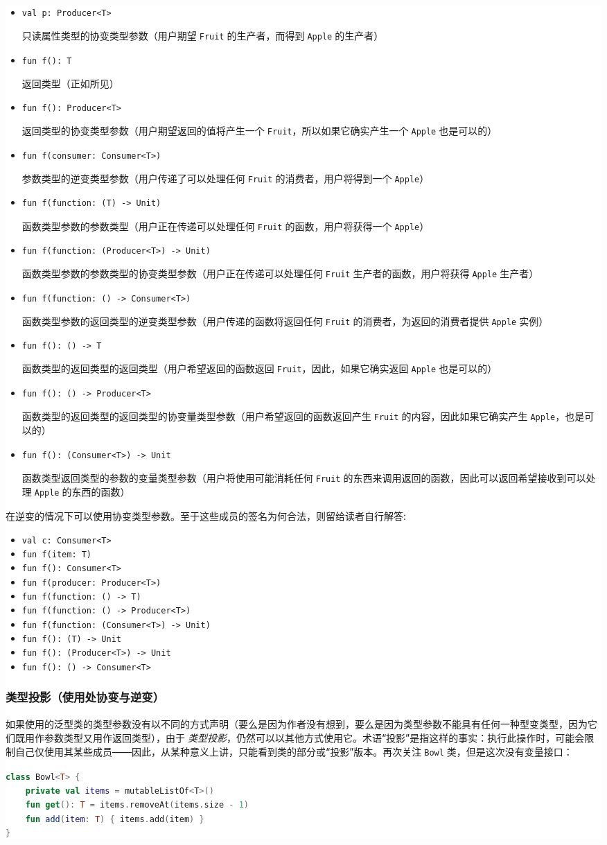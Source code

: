 *   `val p: Producer<T>`

    只读属性类型的协变类型参数（用户期望 `Fruit` 的生产者，而得到 `Apple` 的生产者）

*   `fun f(): T`

    返回类型（正如所见）

*   `fun f(): Producer<T>`

    返回类型的协变类型参数（用户期望返回的值将产生一个 `Fruit`，所以如果它确实产生一个 `Apple` 也是可以的）

*   `fun f(consumer: Consumer<T>)`

    参数类型的逆变类型参数（用户传递了可以处理任何 `Fruit` 的消费者，用户将得到一个 `Apple`）

*   `fun f(function: (T) -> Unit)`

    函数类型参数的参数类型（用户正在传递可以处理任何 `Fruit` 的函数，用户将获得一个 `Apple`）

*   `fun f(function: (Producer<T>) -> Unit)`

    函数类型参数的参数类型的协变类型参数（用户正在传递可以处理任何 `Fruit` 生产者的函数，用户将获得 `Apple` 生产者）

*   `fun f(function: () -> Consumer<T>)`

    函数类型参数的返回类型的逆变类型参数（用户传递的函数将返回任何 `Fruit` 的消费者，为返回的消费者提供 `Apple` 实例）

*   `fun f(): () -> T`

    函数类型的返回类型的返回类型（用户希望返回的函数返回 `Fruit`，因此，如果它确实返回 `Apple` 也是可以的）

*   `fun f(): () -> Producer<T>`

    函数类型的返回类型的返回类型的协变量类型参数（用户希望返回的函数返回产生 `Fruit` 的内容，因此如果它确实产生 `Apple`，也是可以的）

*   `fun f(): (Consumer<T>) -> Unit`

    函数类型返回类型的参数的变量类型参数（用户将使用可能消耗任何 `Fruit` 的东西来调用返回的函数，因此可以返回希望接收到可以处理 `Apple` 的东西的函数）

在逆变的情况下可以使用协变类型参数。至于这些成员的签名为何合法，则留给读者自行解答:

* `val c: Consumer<T>`
* `fun f(item: T)`
* `fun f(): Consumer<T>`
* `fun f(producer: Producer<T>)`
* `fun f(function: () -> T)`
* `fun f(function: () -> Producer<T>)`
* `fun f(function: (Consumer<T>) -> Unit)`
* `fun f(): (T) -> Unit`
* `fun f(): (Producer<T>) -> Unit`
* `fun f(): () -> Consumer<T>`


### 类型投影（使用处协变与逆变）

如果使用的泛型类的类型参数没有以不同的方式声明（要么是因为作者没有想到，要么是因为类型参数不能具有任何一种型变类型，因为它们既用作参数类型又用作返回类型），由于 _类型投影_，仍然可以以其他方式使用它。术语“投影”是指这样的事实：执行此操作时，可能会限制自己仅使用其某些成员——因此，从某种意义上讲，只能看到类的部分或“投影”版本。再次关注 `Bowl` 类，但是这次没有变量接口：

```kotlin
class Bowl<T> {
    private val items = mutableListOf<T>()
    fun get(): T = items.removeAt(items.size - 1)
    fun add(item: T) { items.add(item) }
}
```

